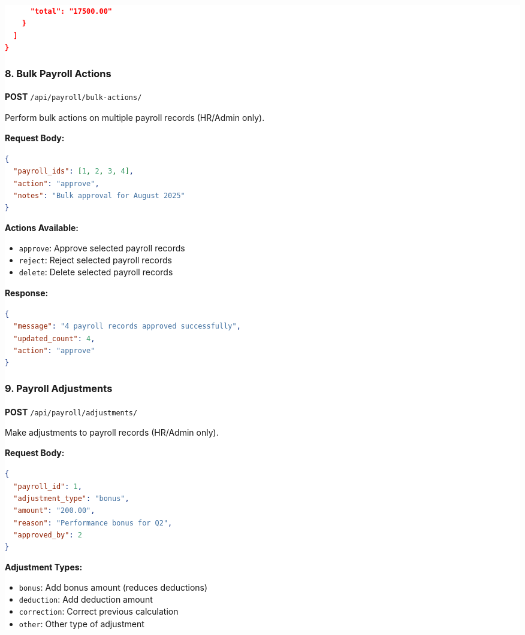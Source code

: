 ```json
      "total": "17500.00"
    }
  ]
}
```

### 8. Bulk Payroll Actions

**POST** `/api/payroll/bulk-actions/`

Perform bulk actions on multiple payroll records (HR/Admin only).

**Request Body:**
```json
{
  "payroll_ids": [1, 2, 3, 4],
  "action": "approve",
  "notes": "Bulk approval for August 2025"
}
```

**Actions Available:**
- `approve`: Approve selected payroll records
- `reject`: Reject selected payroll records
- `delete`: Delete selected payroll records

**Response:**
```json
{
  "message": "4 payroll records approved successfully",
  "updated_count": 4,
  "action": "approve"
}
```

### 9. Payroll Adjustments

**POST** `/api/payroll/adjustments/`

Make adjustments to payroll records (HR/Admin only).

**Request Body:**
```json
{
  "payroll_id": 1,
  "adjustment_type": "bonus",
  "amount": "200.00",
  "reason": "Performance bonus for Q2",
  "approved_by": 2
}
```

**Adjustment Types:**
- `bonus`: Add bonus amount (reduces deductions)
- `deduction`: Add deduction amount
- `correction`: Correct previous calculation
- `other`: Other type of adjustment
